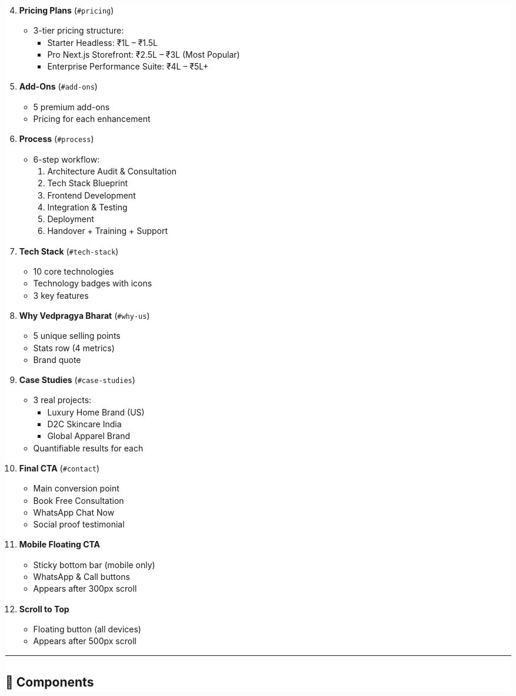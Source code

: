 4. **Pricing Plans** (`#pricing`)
   - 3-tier pricing structure:
     - Starter Headless: ₹1L – ₹1.5L
     - Pro Next.js Storefront: ₹2.5L – ₹3L (Most Popular)
     - Enterprise Performance Suite: ₹4L – ₹5L+

5. **Add-Ons** (`#add-ons`)
   - 5 premium add-ons
   - Pricing for each enhancement

6. **Process** (`#process`)
   - 6-step workflow:
     1. Architecture Audit & Consultation
     2. Tech Stack Blueprint
     3. Frontend Development
     4. Integration & Testing
     5. Deployment
     6. Handover + Training + Support

7. **Tech Stack** (`#tech-stack`)
   - 10 core technologies
   - Technology badges with icons
   - 3 key features

8. **Why Vedpragya Bharat** (`#why-us`)
   - 5 unique selling points
   - Stats row (4 metrics)
   - Brand quote

9. **Case Studies** (`#case-studies`)
   - 3 real projects:
     - Luxury Home Brand (US)
     - D2C Skincare India
     - Global Apparel Brand
   - Quantifiable results for each

10. **Final CTA** (`#contact`)
    - Main conversion point
    - Book Free Consultation
    - WhatsApp Chat Now
    - Social proof testimonial

11. **Mobile Floating CTA**
    - Sticky bottom bar (mobile only)
    - WhatsApp & Call buttons
    - Appears after 300px scroll

12. **Scroll to Top**
    - Floating button (all devices)
    - Appears after 500px scroll

---

## 🧩 Components
